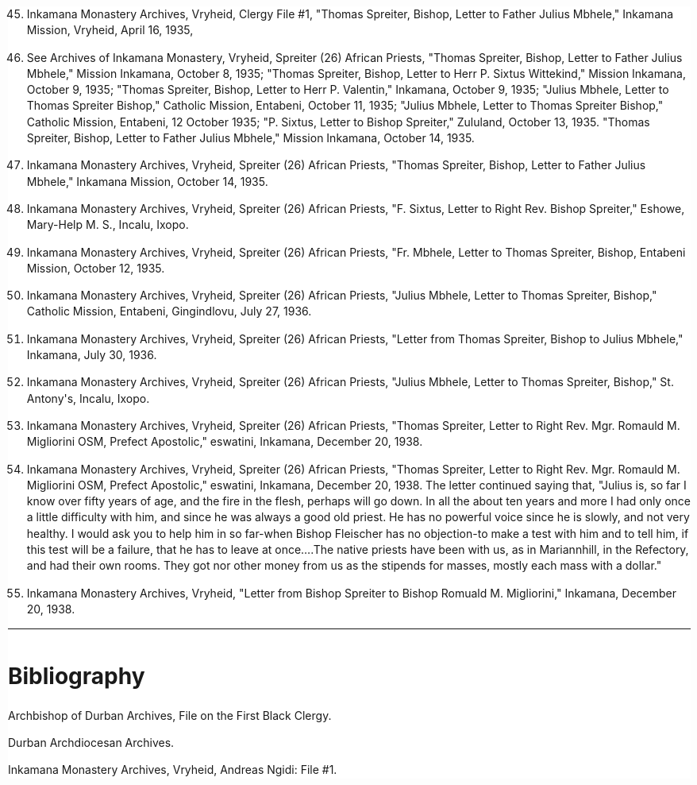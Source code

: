45.   Inkamana Monastery Archives, Vryheid, Clergy File #1, "Thomas Spreiter, Bishop, Letter to Father Julius Mbhele," Inkamana Mission, Vryheid, April 16, 1935,

46.  See Archives of Inkamana Monastery, Vryheid, Spreiter (26) African Priests, "Thomas Spreiter, Bishop, Letter to Father Julius Mbhele," Mission Inkamana, October 8, 1935; "Thomas Spreiter, Bishop, Letter to Herr P. Sixtus Wittekind," Mission Inkamana, October 9, 1935; "Thomas Spreiter, Bishop, Letter to Herr P. Valentin," Inkamana, October 9, 1935; "Julius Mbhele, Letter to Thomas Spreiter Bishop," Catholic Mission, Entabeni, October 11, 1935; "Julius Mbhele, Letter to Thomas Spreiter Bishop," Catholic Mission, Entabeni, 12  October 1935; "P. Sixtus, Letter to Bishop Spreiter," Zululand, October 13, 1935. "Thomas Spreiter, Bishop, Letter to Father Julius Mbhele," Mission Inkamana, October 14, 1935.

47.  Inkamana Monastery Archives, Vryheid, Spreiter (26) African Priests, "Thomas Spreiter, Bishop, Letter to Father Julius Mbhele," Inkamana Mission, October 14, 1935.

48.  Inkamana Monastery Archives, Vryheid, Spreiter (26) African Priests, "F. Sixtus, Letter to Right Rev. Bishop Spreiter," Eshowe, Mary-Help M. S., Incalu, Ixopo.

49.   Inkamana Monastery Archives, Vryheid, Spreiter (26) African Priests, "Fr. Mbhele, Letter to Thomas Spreiter, Bishop, Entabeni Mission, October 12, 1935.

50.  Inkamana Monastery Archives, Vryheid, Spreiter (26) African Priests, "Julius Mbhele, Letter to Thomas Spreiter, Bishop," Catholic Mission, Entabeni, Gingindlovu, July 27, 1936.

51.  Inkamana Monastery Archives, Vryheid, Spreiter (26) African Priests, "Letter from Thomas Spreiter, Bishop to Julius Mbhele," Inkamana,  July 30, 1936.

52.  Inkamana Monastery Archives, Vryheid, Spreiter (26) African Priests, "Julius Mbhele, Letter to Thomas Spreiter, Bishop," St. Antony's, Incalu, Ixopo.

53.  Inkamana Monastery Archives, Vryheid, Spreiter (26) African Priests, "Thomas Spreiter, Letter to Right Rev. Mgr. Romauld M. Migliorini OSM, Prefect Apostolic," eswatini, Inkamana, December 20, 1938.

54.  Inkamana Monastery Archives, Vryheid, Spreiter (26) African Priests, "Thomas Spreiter, Letter to Right Rev. Mgr. Romauld M. Migliorini OSM, Prefect Apostolic," eswatini, Inkamana, December 20, 1938. The letter continued saying that, "Julius is, so far I know over fifty years of age, and the fire in the flesh, perhaps will go down. In all the about ten years and more I had only once a little difficulty with him, and since he was always a good old priest. He has no powerful voice since he is slowly, and not very healthy. I would ask you to help him in so far-when Bishop Fleischer has no objection-to make a test with him and to tell him, if this test will be a failure, that he has to leave at once….The native priests have been with us, as in Mariannhill, in the Refectory, and had their own rooms. They got nor other money from us as the stipends for masses, mostly each mass with a dollar."

55.   Inkamana Monastery Archives, Vryheid, "Letter from Bishop Spreiter to Bishop Romuald M. Migliorini," Inkamana, December 20, 1938.
---

# Bibliography

Archbishop of Durban Archives, File on the First Black Clergy.

Durban Archdiocesan Archives.

Inkamana Monastery Archives, Vryheid, Andreas Ngidi: File #1.
